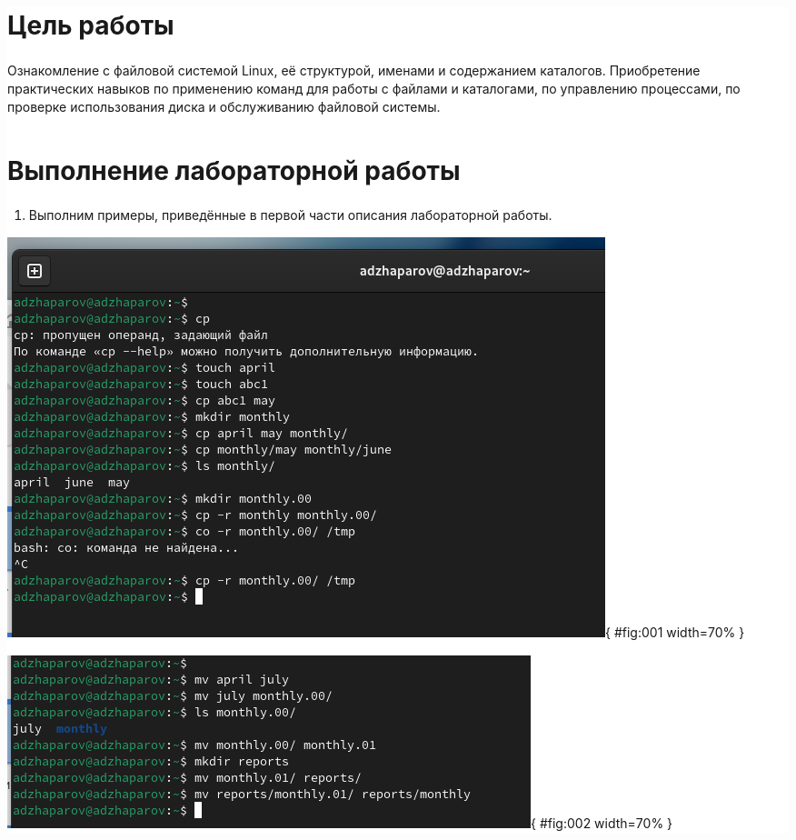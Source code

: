 # Цель работы

Ознакомление с файловой системой Linux, её структурой, именами и содержанием каталогов. Приобретение практических навыков по применению команд для работы с файлами и каталогами, по управлению процессами, по проверке использования диска и обслуживанию файловой системы.

# Выполнение лабораторной работы

1. Выполним примеры, приведённые в первой части описания лабораторной работы. 

![Выполнение примеров](image/01.png){ #fig:001 width=70% }

![Выполнение примеров](image/02.png){ #fig:002 width=70% }
